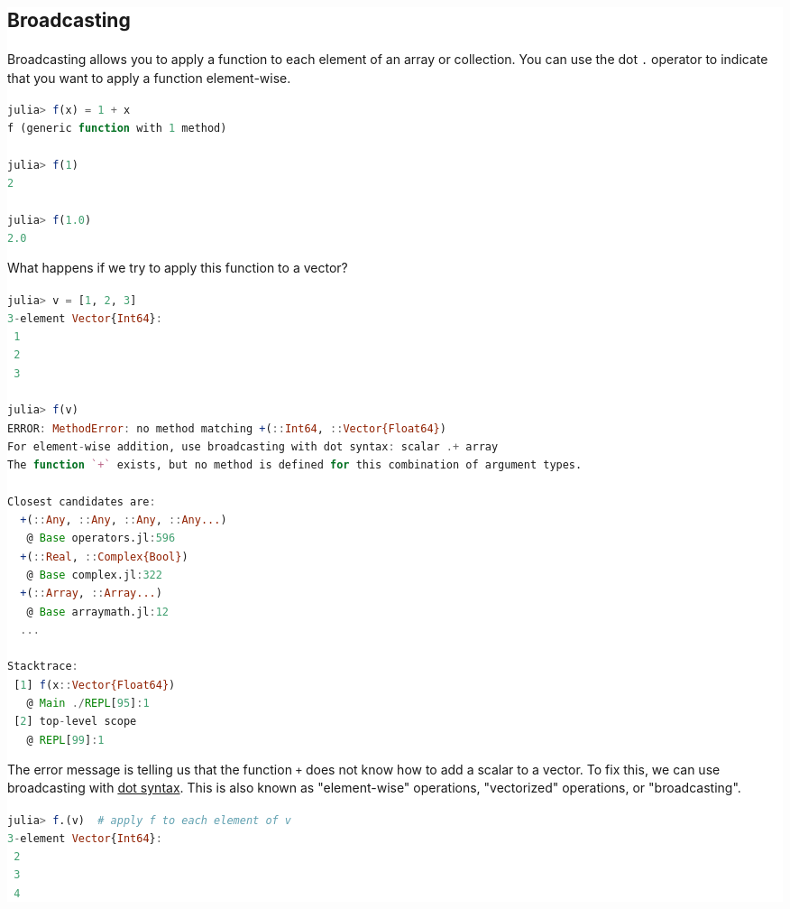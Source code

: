 
## Broadcasting
Broadcasting allows you to apply a function to each element of an array or collection.
You can use the dot `.` operator to indicate that you want to apply a function element-wise.

```julia
julia> f(x) = 1 + x
f (generic function with 1 method)

julia> f(1)
2

julia> f(1.0)
2.0
```

What happens if we try to apply this function to a vector?
```julia
julia> v = [1, 2, 3]
3-element Vector{Int64}:
 1
 2
 3

julia> f(v)
ERROR: MethodError: no method matching +(::Int64, ::Vector{Float64})
For element-wise addition, use broadcasting with dot syntax: scalar .+ array
The function `+` exists, but no method is defined for this combination of argument types.

Closest candidates are:
  +(::Any, ::Any, ::Any, ::Any...)
   @ Base operators.jl:596
  +(::Real, ::Complex{Bool})
   @ Base complex.jl:322
  +(::Array, ::Array...)
   @ Base arraymath.jl:12
  ...

Stacktrace:
 [1] f(x::Vector{Float64})
   @ Main ./REPL[95]:1
 [2] top-level scope
   @ REPL[99]:1
```
The error message is telling us that the function `+` does not know how to add a scalar to a vector.
To fix this, we can use broadcasting with [dot syntax](https://docs.julialang.org/en/v1/manual/functions/#man-vectorized). This is also known as "element-wise" operations, "vectorized" operations, or "broadcasting".

```julia
julia> f.(v)  # apply f to each element of v
3-element Vector{Int64}:
 2
 3
 4
```
